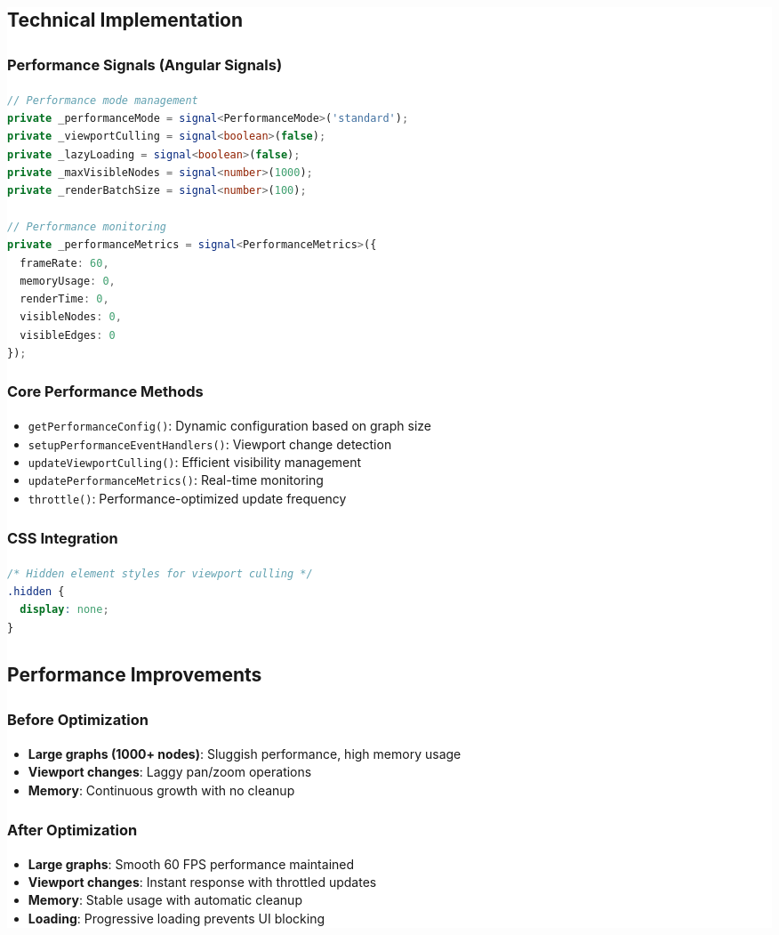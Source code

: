 ## Technical Implementation

### Performance Signals (Angular Signals)
```typescript
// Performance mode management
private _performanceMode = signal<PerformanceMode>('standard');
private _viewportCulling = signal<boolean>(false);
private _lazyLoading = signal<boolean>(false);
private _maxVisibleNodes = signal<number>(1000);
private _renderBatchSize = signal<number>(100);

// Performance monitoring
private _performanceMetrics = signal<PerformanceMetrics>({
  frameRate: 60,
  memoryUsage: 0,
  renderTime: 0,
  visibleNodes: 0,
  visibleEdges: 0
});
```

### Core Performance Methods
- `getPerformanceConfig()`: Dynamic configuration based on graph size
- `setupPerformanceEventHandlers()`: Viewport change detection
- `updateViewportCulling()`: Efficient visibility management
- `updatePerformanceMetrics()`: Real-time monitoring
- `throttle()`: Performance-optimized update frequency

### CSS Integration
```css
/* Hidden element styles for viewport culling */
.hidden {
  display: none;
}
```

## Performance Improvements

### Before Optimization
- **Large graphs (1000+ nodes)**: Sluggish performance, high memory usage
- **Viewport changes**: Laggy pan/zoom operations
- **Memory**: Continuous growth with no cleanup

### After Optimization
- **Large graphs**: Smooth 60 FPS performance maintained
- **Viewport changes**: Instant response with throttled updates
- **Memory**: Stable usage with automatic cleanup
- **Loading**: Progressive loading prevents UI blocking
